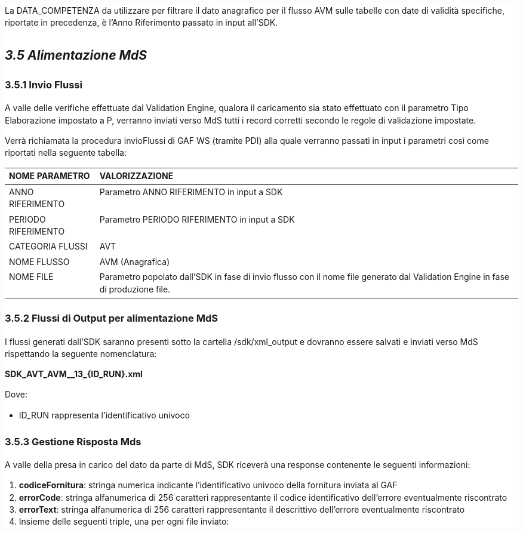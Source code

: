 La DATA\_COMPETENZA da utilizzare per filtrare il dato anagrafico per il flusso AVM sulle tabelle con date di validità specifiche, riportate in precedenza, è l’Anno Riferimento passato in input all’SDK.

## ***3.5 Alimentazione MdS***

### **3.5.1 Invio Flussi**

A valle delle verifiche effettuate dal Validation Engine, qualora il caricamento sia stato effettuato con il parametro Tipo Elaborazione impostato a P, verranno inviati verso MdS tutti i record corretti secondo le regole di validazione impostate.

Verrà richiamata la procedura invioFlussi di GAF WS (tramite PDI) alla quale verranno passati in input i parametri così come riportati nella seguente tabella:


|**NOME PARAMETRO**|**VALORIZZAZIONE**|
| :- | :- |
|ANNO RIFERIMENTO|Parametro ANNO RIFERIMENTO in input a SDK|
|PERIODO RIFERIMENTO|Parametro PERIODO RIFERIMENTO in input a SDK |
|CATEGORIA FLUSSI|AVT|
|NOME FLUSSO|AVM (Anagrafica)|
|NOME FILE|Parametro popolato dall’SDK in fase di invio flusso con il nome file generato dal Validation Engine in fase di produzione file.|


### **3.5.2 Flussi di Output per alimentazione MdS**


I flussi generati dall’SDK saranno presenti sotto la cartella /sdk/xml\_output e dovranno essere salvati e inviati verso MdS rispettando la seguente nomenclatura:


**SDK\_AVT\_AVM\_\_13\_{ID\_RUN}.xml**


Dove:

- ID\_RUN rappresenta l’identificativo univoco


### **3.5.3 Gestione Risposta Mds**

A valle della presa in carico del dato da parte di MdS, SDK riceverà una response contenente le seguenti informazioni:

1. **codiceFornitura**: stringa numerica indicante l’identificativo univoco della fornitura inviata al GAF
1. **errorCode**: stringa alfanumerica di 256 caratteri rappresentante il codice identificativo dell’errore eventualmente riscontrato
1. **errorText**: stringa alfanumerica di 256 caratteri rappresentante il descrittivo dell’errore eventualmente riscontrato
1. Insieme delle seguenti triple, una per ogni file inviato:
